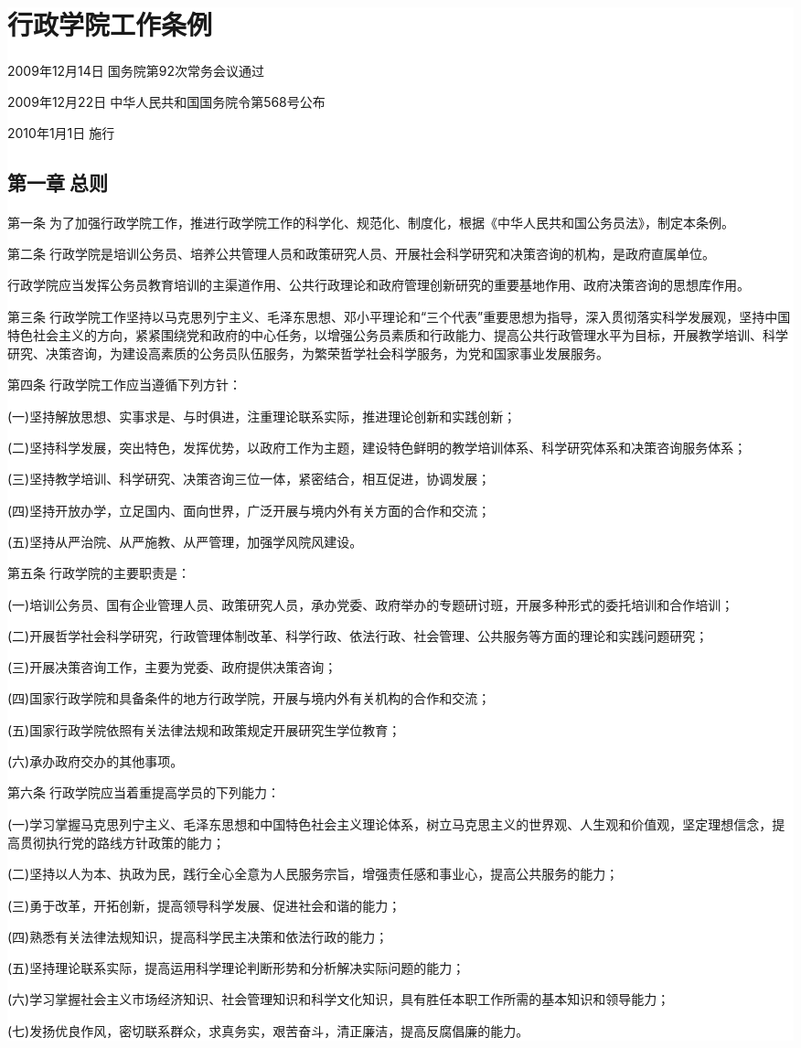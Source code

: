 # 行政学院工作条例

2009年12月14日 国务院第92次常务会议通过

2009年12月22日 中华人民共和国国务院令第568号公布

2010年1月1日 施行



## 第一章 总则

第一条 为了加强行政学院工作，推进行政学院工作的科学化、规范化、制度化，根据《中华人民共和国公务员法》，制定本条例。

第二条 行政学院是培训公务员、培养公共管理人员和政策研究人员、开展社会科学研究和决策咨询的机构，是政府直属单位。

行政学院应当发挥公务员教育培训的主渠道作用、公共行政理论和政府管理创新研究的重要基地作用、政府决策咨询的思想库作用。

第三条 行政学院工作坚持以马克思列宁主义、毛泽东思想、邓小平理论和“三个代表”重要思想为指导，深入贯彻落实科学发展观，坚持中国特色社会主义的方向，紧紧围绕党和政府的中心任务，以增强公务员素质和行政能力、提高公共行政管理水平为目标，开展教学培训、科学研究、决策咨询，为建设高素质的公务员队伍服务，为繁荣哲学社会科学服务，为党和国家事业发展服务。

第四条 行政学院工作应当遵循下列方针：

(一)坚持解放思想、实事求是、与时俱进，注重理论联系实际，推进理论创新和实践创新；

(二)坚持科学发展，突出特色，发挥优势，以政府工作为主题，建设特色鲜明的教学培训体系、科学研究体系和决策咨询服务体系；

(三)坚持教学培训、科学研究、决策咨询三位一体，紧密结合，相互促进，协调发展；

(四)坚持开放办学，立足国内、面向世界，广泛开展与境内外有关方面的合作和交流；

(五)坚持从严治院、从严施教、从严管理，加强学风院风建设。

第五条 行政学院的主要职责是：

(一)培训公务员、国有企业管理人员、政策研究人员，承办党委、政府举办的专题研讨班，开展多种形式的委托培训和合作培训；

(二)开展哲学社会科学研究，行政管理体制改革、科学行政、依法行政、社会管理、公共服务等方面的理论和实践问题研究；

(三)开展决策咨询工作，主要为党委、政府提供决策咨询；

(四)国家行政学院和具备条件的地方行政学院，开展与境内外有关机构的合作和交流；

(五)国家行政学院依照有关法律法规和政策规定开展研究生学位教育；

(六)承办政府交办的其他事项。

第六条 行政学院应当着重提高学员的下列能力：

(一)学习掌握马克思列宁主义、毛泽东思想和中国特色社会主义理论体系，树立马克思主义的世界观、人生观和价值观，坚定理想信念，提高贯彻执行党的路线方针政策的能力；

(二)坚持以人为本、执政为民，践行全心全意为人民服务宗旨，增强责任感和事业心，提高公共服务的能力；

(三)勇于改革，开拓创新，提高领导科学发展、促进社会和谐的能力；

(四)熟悉有关法律法规知识，提高科学民主决策和依法行政的能力；

(五)坚持理论联系实际，提高运用科学理论判断形势和分析解决实际问题的能力；

(六)学习掌握社会主义市场经济知识、社会管理知识和科学文化知识，具有胜任本职工作所需的基本知识和领导能力；

(七)发扬优良作风，密切联系群众，求真务实，艰苦奋斗，清正廉洁，提高反腐倡廉的能力。
